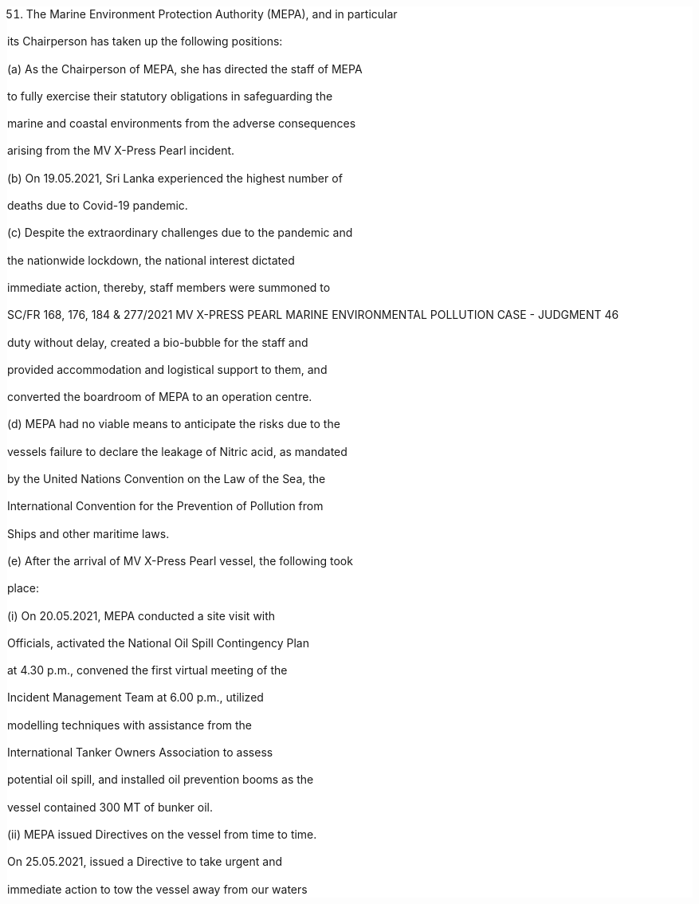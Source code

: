 51. The Marine Environment Protection Authority (MEPA), and in particular

its Chairperson has taken up the following positions:

(a) As the Chairperson of MEPA, she has directed the staff of MEPA

to fully exercise their statutory obligations in safeguarding the

marine and coastal environments from the adverse consequences

arising from the MV X-Press Pearl incident.

(b) On 19.05.2021, Sri Lanka experienced the highest number of

deaths due to Covid-19 pandemic.

(c) Despite the extraordinary challenges due to the pandemic and

the nationwide lockdown, the national interest dictated

immediate action, thereby, staff members were summoned to

SC/FR 168, 176, 184 & 277/2021 MV X-PRESS PEARL MARINE ENVIRONMENTAL POLLUTION CASE - JUDGMENT 46

duty without delay, created a bio-bubble for the staff and

provided accommodation and logistical support to them, and

converted the boardroom of MEPA to an operation centre.

(d) MEPA had no viable means to anticipate the risks due to the

vessels failure to declare the leakage of Nitric acid, as mandated

by the United Nations Convention on the Law of the Sea, the

International Convention for the Prevention of Pollution from

Ships and other maritime laws.

(e) After the arrival of MV X-Press Pearl vessel, the following took

place:

(i) On 20.05.2021, MEPA conducted a site visit with

Officials, activated the National Oil Spill Contingency Plan

at 4.30 p.m., convened the first virtual meeting of the

Incident Management Team at 6.00 p.m., utilized

modelling techniques with assistance from the

International Tanker Owners Association to assess

potential oil spill, and installed oil prevention booms as the

vessel contained 300 MT of bunker oil.

(ii) MEPA issued Directives on the vessel from time to time.

On 25.05.2021, issued a Directive to take urgent and

immediate action to tow the vessel away from our waters
